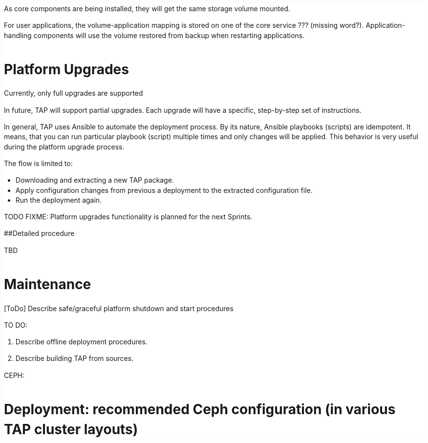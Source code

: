 As core components are being installed, they will get the same storage volume mounted.


For user applications, the volume-application mapping is stored on one of the core service ??? (missing word?). Application-handling components will use the volume restored from backup when restarting applications.







# Platform Upgrades


Currently, only full upgrades are supported


In future, TAP will support partial upgrades. Each upgrade will have a specific, step-by-step set of instructions.


In general, TAP uses Ansible to automate the deployment process. By its nature, Ansible playbooks (scripts) are idempotent. It means, that you can run particular playbook (script) multiple times and only changes will be applied. This behavior is very useful during the platform upgrade process.


The flow is limited to:

* Downloading and extracting a new TAP package.
* Apply configuration changes from previous a deployment to the extracted configuration file.
* Run the deployment again.


TODO FIXME: Platform upgrades functionality is planned for the next Sprints.

##Detailed procedure

TBD





# Maintenance


[ToDo] Describe safe/graceful platform shutdown and start procedures


TO DO:


1. Describe offline deployment procedures.

2. Describe building TAP from sources.


CEPH:

# Deployment: recommended Ceph configuration (in various TAP cluster layouts)
